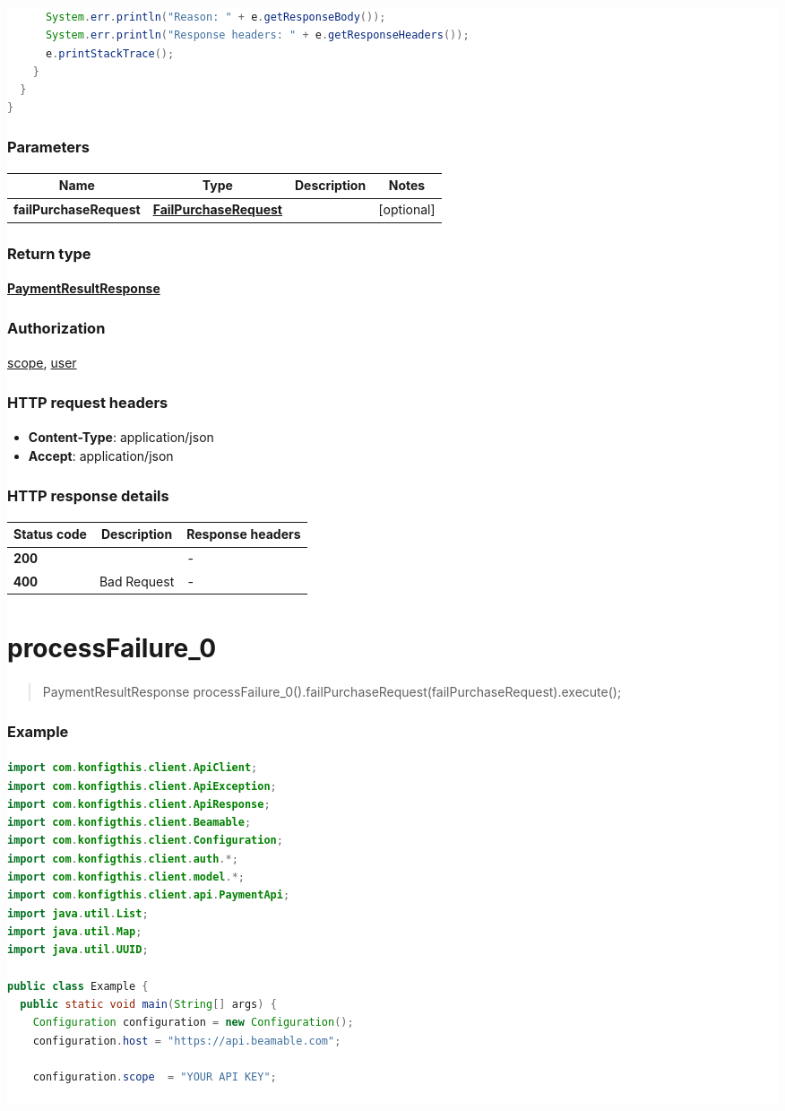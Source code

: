 ```java
      System.err.println("Reason: " + e.getResponseBody());
      System.err.println("Response headers: " + e.getResponseHeaders());
      e.printStackTrace();
    }
  }
}

```

### Parameters

| Name | Type | Description  | Notes |
|------------- | ------------- | ------------- | -------------|
| **failPurchaseRequest** | [**FailPurchaseRequest**](FailPurchaseRequest.md)|  | [optional] |

### Return type

[**PaymentResultResponse**](PaymentResultResponse.md)

### Authorization

[scope](../README.md#scope), [user](../README.md#user)

### HTTP request headers

 - **Content-Type**: application/json
 - **Accept**: application/json

### HTTP response details
| Status code | Description | Response headers |
|-------------|-------------|------------------|
| **200** |  |  -  |
| **400** | Bad Request |  -  |

<a name="processFailure_0"></a>
# **processFailure_0**
> PaymentResultResponse processFailure_0().failPurchaseRequest(failPurchaseRequest).execute();



### Example
```java
import com.konfigthis.client.ApiClient;
import com.konfigthis.client.ApiException;
import com.konfigthis.client.ApiResponse;
import com.konfigthis.client.Beamable;
import com.konfigthis.client.Configuration;
import com.konfigthis.client.auth.*;
import com.konfigthis.client.model.*;
import com.konfigthis.client.api.PaymentApi;
import java.util.List;
import java.util.Map;
import java.util.UUID;

public class Example {
  public static void main(String[] args) {
    Configuration configuration = new Configuration();
    configuration.host = "https://api.beamable.com";
    
    configuration.scope  = "YOUR API KEY";
    
```
